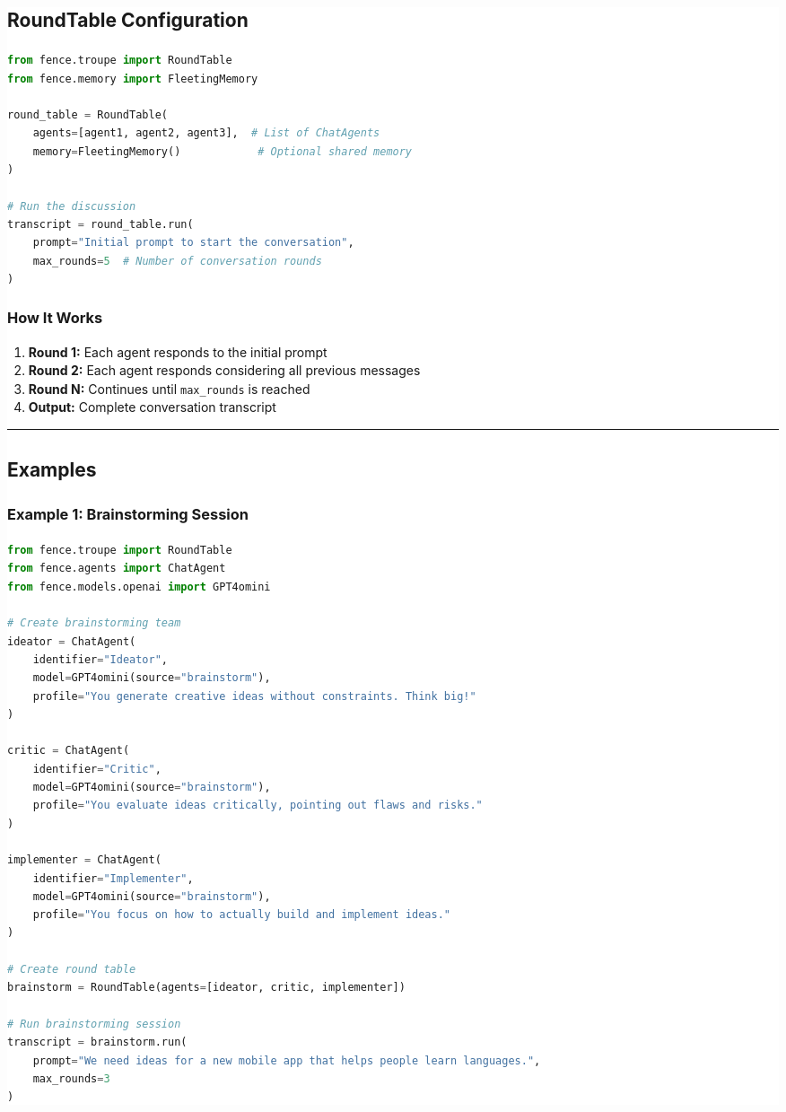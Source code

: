 
## RoundTable Configuration

```python
from fence.troupe import RoundTable
from fence.memory import FleetingMemory

round_table = RoundTable(
    agents=[agent1, agent2, agent3],  # List of ChatAgents
    memory=FleetingMemory()            # Optional shared memory
)

# Run the discussion
transcript = round_table.run(
    prompt="Initial prompt to start the conversation",
    max_rounds=5  # Number of conversation rounds
)
```

### How It Works

1. **Round 1:** Each agent responds to the initial prompt
2. **Round 2:** Each agent responds considering all previous messages
3. **Round N:** Continues until `max_rounds` is reached
4. **Output:** Complete conversation transcript

---

## Examples

### Example 1: Brainstorming Session

```python
from fence.troupe import RoundTable
from fence.agents import ChatAgent
from fence.models.openai import GPT4omini

# Create brainstorming team
ideator = ChatAgent(
    identifier="Ideator",
    model=GPT4omini(source="brainstorm"),
    profile="You generate creative ideas without constraints. Think big!"
)

critic = ChatAgent(
    identifier="Critic",
    model=GPT4omini(source="brainstorm"),
    profile="You evaluate ideas critically, pointing out flaws and risks."
)

implementer = ChatAgent(
    identifier="Implementer",
    model=GPT4omini(source="brainstorm"),
    profile="You focus on how to actually build and implement ideas."
)

# Create round table
brainstorm = RoundTable(agents=[ideator, critic, implementer])

# Run brainstorming session
transcript = brainstorm.run(
    prompt="We need ideas for a new mobile app that helps people learn languages.",
    max_rounds=3
)
```